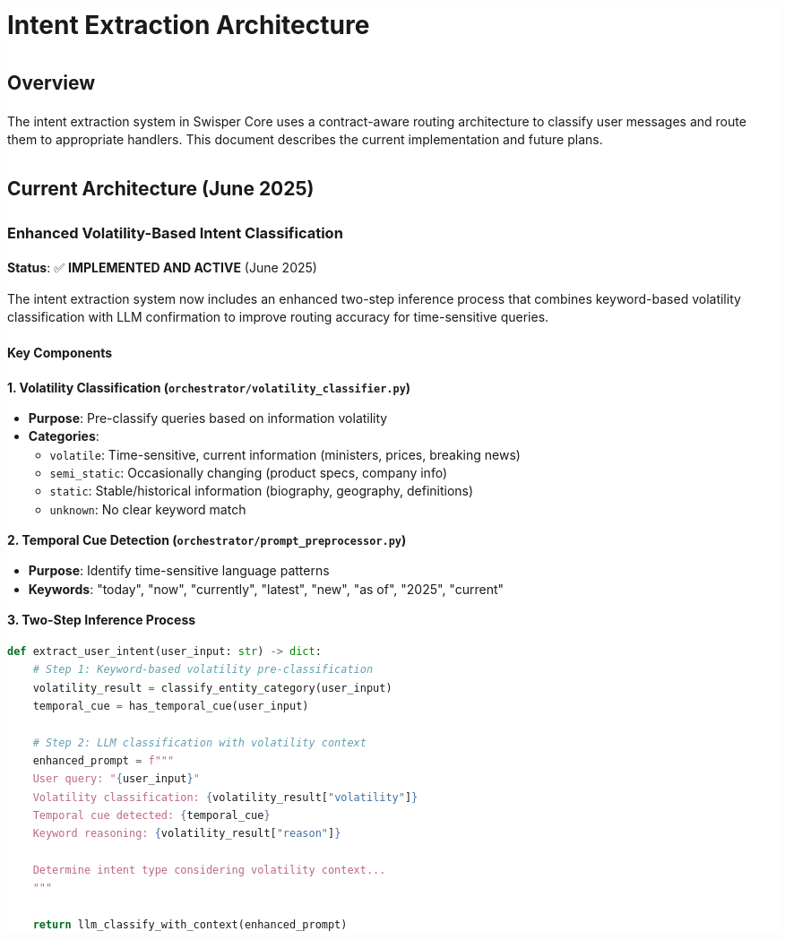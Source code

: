 # Intent Extraction Architecture

## Overview

The intent extraction system in Swisper Core uses a contract-aware routing architecture to classify user messages and route them to appropriate handlers. This document describes the current implementation and future plans.

## Current Architecture (June 2025)

### Enhanced Volatility-Based Intent Classification

**Status**: ✅ **IMPLEMENTED AND ACTIVE** (June 2025)

The intent extraction system now includes an enhanced two-step inference process that combines keyword-based volatility classification with LLM confirmation to improve routing accuracy for time-sensitive queries.

#### Key Components

**1. Volatility Classification (`orchestrator/volatility_classifier.py`)**
- **Purpose**: Pre-classify queries based on information volatility
- **Categories**: 
  - `volatile`: Time-sensitive, current information (ministers, prices, breaking news)
  - `semi_static`: Occasionally changing (product specs, company info)
  - `static`: Stable/historical information (biography, geography, definitions)
  - `unknown`: No clear keyword match

**2. Temporal Cue Detection (`orchestrator/prompt_preprocessor.py`)**
- **Purpose**: Identify time-sensitive language patterns
- **Keywords**: "today", "now", "currently", "latest", "new", "as of", "2025", "current"

**3. Two-Step Inference Process**
```python
def extract_user_intent(user_input: str) -> dict:
    # Step 1: Keyword-based volatility pre-classification
    volatility_result = classify_entity_category(user_input)
    temporal_cue = has_temporal_cue(user_input)
    
    # Step 2: LLM classification with volatility context
    enhanced_prompt = f"""
    User query: "{user_input}"
    Volatility classification: {volatility_result["volatility"]}
    Temporal cue detected: {temporal_cue}
    Keyword reasoning: {volatility_result["reason"]}
    
    Determine intent type considering volatility context...
    """
    
    return llm_classify_with_context(enhanced_prompt)
```
